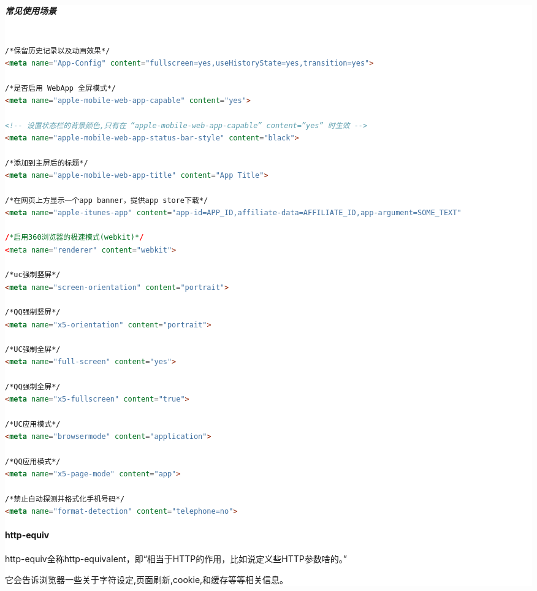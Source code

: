 ##### 常见使用场景

```html

/*保留历史记录以及动画效果*/
<meta name="App-Config" content="fullscreen=yes,useHistoryState=yes,transition=yes">

/*是否启用 WebApp 全屏模式*/
<meta name="apple-mobile-web-app-capable" content="yes">

<!-- 设置状态栏的背景颜色,只有在 “apple-mobile-web-app-capable” content=”yes” 时生效 -->
<meta name="apple-mobile-web-app-status-bar-style" content="black">

/*添加到主屏后的标题*/
<meta name="apple-mobile-web-app-title" content="App Title">

/*在网页上方显示一个app banner，提供app store下载*/
<meta name="apple-itunes-app" content="app-id=APP_ID,affiliate-data=AFFILIATE_ID,app-argument=SOME_TEXT"

/*启用360浏览器的极速模式(webkit)*/
<meta name="renderer" content="webkit">

/*uc强制竖屏*/
<meta name="screen-orientation" content="portrait">

/*QQ强制竖屏*/
<meta name="x5-orientation" content="portrait">

/*UC强制全屏*/
<meta name="full-screen" content="yes">

/*QQ强制全屏*/
<meta name="x5-fullscreen" content="true">

/*UC应用模式*/
<meta name="browsermode" content="application">

/*QQ应用模式*/
<meta name="x5-page-mode" content="app">

/*禁止自动探测并格式化手机号码*/
<meta name="format-detection" content="telephone=no">

```



#### http-equiv

http-equiv全称http-equivalent，即“相当于HTTP的作用，比如说定义些HTTP参数啥的。”

它会告诉浏览器一些关于字符设定,页面刷新,cookie,和缓存等等相关信息。
